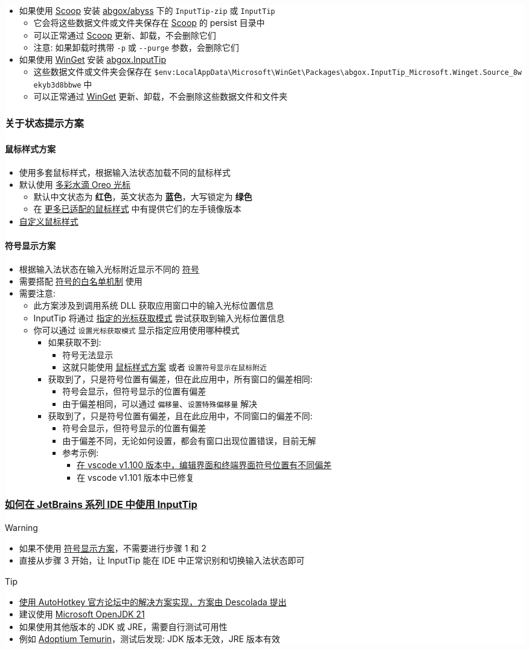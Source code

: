 - 如果使用 [Scoop](https://scoop.sh/) 安装 [abgox/abyss](https://github.com/abgox/abyss) 下的 `InputTip-zip` 或 `InputTip`
  - 它会将这些数据文件或文件夹保存在 [Scoop](https://scoop.sh/) 的 persist 目录中
  - 可以正常通过 [Scoop](https://scoop.sh/) 更新、卸载，不会删除它们
  - 注意: 如果卸载时携带 `-p` 或 `--purge` 参数，会删除它们
- 如果使用 [WinGet](https://learn.microsoft.com/windows/package-manager/winget/) 安装 [abgox.InputTip](https://github.com/microsoft/winget-pkgs/tree/master/manifests/a/abgox/InputTip)
  - 这些数据文件或文件夹会保存在 `$env:LocalAppData\Microsoft\WinGet\Packages\abgox.InputTip_Microsoft.Winget.Source_8wekyb3d8bbwe` 中
  - 可以正常通过 [WinGet](https://learn.microsoft.com/windows/package-manager/winget/) 更新、卸载，不会删除这些数据文件和文件夹

### 关于状态提示方案

#### 鼠标样式方案

- 使用多套鼠标样式，根据输入法状态加载不同的鼠标样式
- 默认使用 [多彩水滴 Oreo 光标](https://zhutix.com/ico/oreo-cu)
  - 默认中文状态为 **红色**，英文状态为 **蓝色**，大写锁定为 **绿色**
  - 在 [更多已适配的鼠标样式](https://inputtip.abgox.com/download/extra) 中有提供它们的左手镜像版本
- [自定义鼠标样式](#自定义鼠标样式)

#### 符号显示方案

- 根据输入法状态在输入光标附近显示不同的 [符号](#关于符号)
- 需要搭配 [符号的白名单机制](https://inputtip.abgox.com/FAQ/white-list/) 使用
- 需要注意:
  - 此方案涉及到调用系统 DLL 获取应用窗口中的输入光标位置信息
  - InputTip 将通过 [指定的光标获取模式](https://inputtip.abgox.com/FAQ/cursor-mode) 尝试获取到输入光标位置信息
  - 你可以通过 `设置光标获取模式` 显示指定应用使用哪种模式
    - 如果获取不到:
      - 符号无法显示
      - 这就只能使用 [鼠标样式方案](#鼠标样式方案) 或者 `设置符号显示在鼠标附近`
    - 获取到了，只是符号位置有偏差，但在此应用中，所有窗口的偏差相同:
      - 符号会显示，但符号显示的位置有偏差
      - 由于偏差相同，可以通过 `偏移量`、`设置特殊偏移量` 解决
    - 获取到了，只是符号位置有偏差，且在此应用中，不同窗口的偏差不同:
      - 符号会显示，但符号显示的位置有偏差
      - 由于偏差不同，无论如何设置，都会有窗口出现位置错误，目前无解
      - 参考示例:
        - [在 vscode v1.100 版本中，编辑界面和终端界面符号位置有不同偏差](https://github.com/abgox/InputTip/issues/172)
        - 在 vscode v1.101 版本中已修复

### [如何在 JetBrains 系列 IDE 中使用 InputTip](https://inputtip.abgox.com/FAQ/use-inputtip-in-jetbrains)

> [!Warning]
>
> - 如果不使用 [符号显示方案](#符号显示方案)，不需要进行步骤 1 和 2
> - 直接从步骤 3 开始，让 InputTip 能在 IDE 中正常识别和切换输入法状态即可

> [!Tip]
>
> - [使用 AutoHotkey 官方论坛中的解决方案实现，方案由 Descolada 提出](https://www.autohotkey.com/boards/viewtopic.php?t=130941#p576439)
> - 建议使用 [Microsoft OpenJDK 21](https://learn.microsoft.com/java/openjdk/download#openjdk-21)
> - 如果使用其他版本的 JDK 或 JRE，需要自行测试可用性
> - 例如 [Adoptium Temurin](https://adoptium.net/zh-CN/temurin/releases/?os=windows&arch=any)，测试后发现: JDK 版本无效，JRE 版本有效
